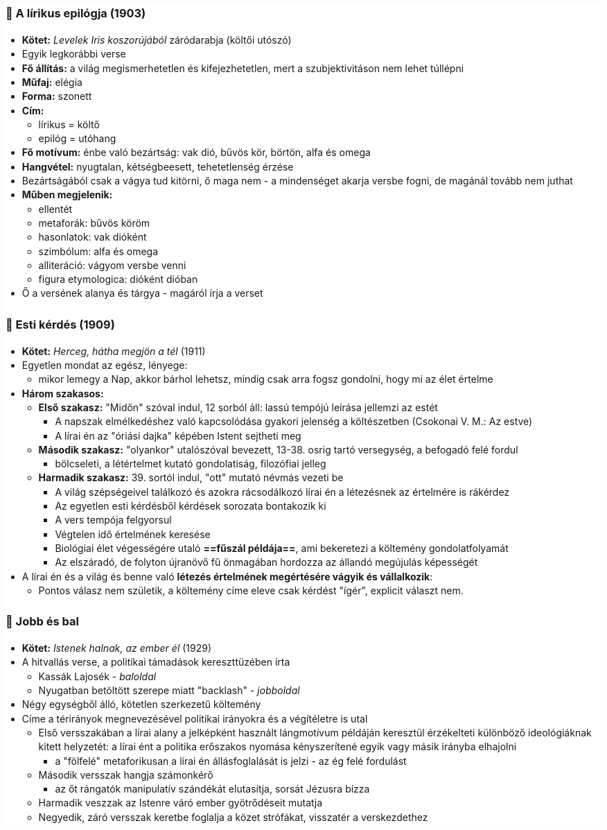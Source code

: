 <h3 id="3-a-lirikus-epilogja">📜 A lírikus epilógja (1903)</h3>

- **Kötet:** *Levelek Iris koszorújából* záródarabja (költői utószó)
- Egyik legkorábbi verse
- **Fő állítás:** a világ megismerhetetlen és kifejezhetetlen, mert a szubjektivitáson nem lehet túllépni
- **Műfaj:** elégia
- **Forma:** szonett
- **Cím:**
	- lírikus = költő
	- epilóg = utóhang
- **Fő motívum:** énbe való bezártság: vak dió, bűvös kör, börtön, alfa és omega
- **Hangvétel:** nyugtalan, kétségbeesett, tehetetlenség érzése
- Bezártságából csak a vágya tud kitörni, ő maga nem - a mindenséget akarja versbe fogni, de magánál tovább nem juthat
- **Műben megjelenik:**
	- ellentét
	- metaforák: bűvös köröm
	- hasonlatok: vak dióként
	- szimbólum: alfa és omega
	- alliteráció: vágyom versbe venni
	- figura etymologica: dióként dióban
- Ő a versének alanya és tárgya - magáról írja a verset

<h3 id="4-esti-kerdes">📜 Esti kérdés (1909)</h3>

- **Kötet:** *Herceg, hátha megjön a tél* (1911)
- Egyetlen mondat az egész, lényege:
	- mikor lemegy a Nap, akkor bárhol lehetsz, mindig csak arra fogsz gondolni, hogy mi az élet értelme
- **Három szakasos:**
	- **Első szakasz:** "Midőn" szóval indul, 12 sorból áll: lassú tempójú leírása jellemzi az estét
		- A napszak elmélkedéshez való kapcsolódása gyakori jelenség a költészetben (Csokonai V. M.: Az estve)
		- A lírai én az "óriási dajka" képében Istent sejtheti meg
	- **Második szakasz:** "olyankor" utalószóval bevezett, 13-38. osrig tartó versegység, a befogadó felé fordul
		- bölcseleti, a létértelmet kutató gondolatiság, filozófiai jelleg
	- **Harmadik szakasz:** 39. sortól indul, "ott" mutató névmás vezeti be
		- A világ szépségeivel találkozó és azokra rácsodálkozó lírai én a létezésnek az értelmére is rákérdez
		- Az egyetlen esti kérdésből kérdések sorozata bontakozik ki
		- A vers tempója felgyorsul
		- Végtelen idő értelmének keresése
		- Biológiai élet végességére utaló **==fűszál példája==**, ami bekeretezi a költemény gondolatfolyamát
		- Az elszáradó, de folyton újranövő fű önmagában hordozza az állandó megújulás képességét
- A lírai én és a világ és benne való **létezés értelmének megértésére vágyik és vállalkozik**:
	- Pontos válasz nem születik, a költemény címe eleve csak kérdést "ígér", explicit választ nem.

<h3 id="5-jobb-es-bal">📜 Jobb és bal</h3>

- **Kötet:** *Istenek halnak, az ember él* (1929)
- A hitvallás verse, a politikai támadások kereszttüzében írta
	- Kassák Lajosék - *baloldal*
	- Nyugatban betöltött szerepe miatt "backlash" - *jobboldal*
- Négy egységből álló, kötetlen szerkezetű költemény
- Címe a térirányok megnevezésével politikai irányokra és a végítéletre is utal
	- Első versszakában a lírai alany a jelképként használt lángmotívum példáján keresztül érzékelteti különböző ideológiáknak kitett helyzetét: a lírai ént a politika erőszakos nyomása kényszerítené egyik vagy másik irányba elhajolni
		- a "fölfelé" metaforikusan a lírai én állásfoglalását is jelzi - az ég felé fordulást
	- Második versszak hangja számonkérő
		- az őt rángatók manipulatív szándékát elutasítja, sorsát Jézusra bízza
	- Harmadik veszzak az Istenre váró ember gyötrődéseit mutatja
	- Negyedik, záró versszak keretbe foglalja a közet strófákat, visszatér a verskezdethez